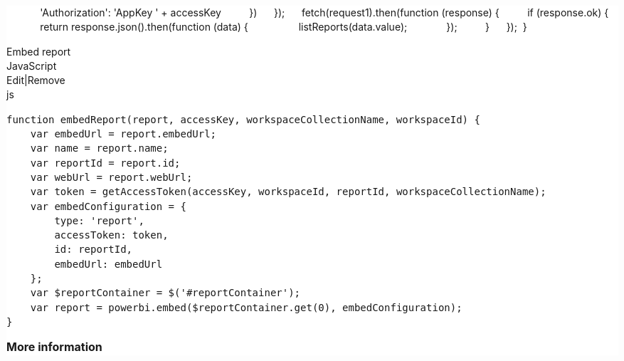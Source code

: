 &nbsp;&nbsp;&nbsp;&nbsp;&nbsp;&nbsp;&nbsp;&nbsp;&nbsp;&nbsp;&nbsp;&nbsp;<span class="js__string">'Authorization'</span>:&nbsp;<span class="js__string">'AppKey&nbsp;'</span>&nbsp;&#43;&nbsp;accessKey&nbsp;
&nbsp;&nbsp;&nbsp;&nbsp;&nbsp;&nbsp;&nbsp;&nbsp;<span class="js__brace">}</span>)&nbsp;
&nbsp;&nbsp;&nbsp;&nbsp;<span class="js__brace">}</span>);&nbsp;
&nbsp;&nbsp;&nbsp;&nbsp;fetch(request1).then(<span class="js__operator">function</span>&nbsp;(response)&nbsp;<span class="js__brace">{</span>&nbsp;
&nbsp;&nbsp;&nbsp;&nbsp;&nbsp;&nbsp;&nbsp;&nbsp;<span class="js__statement">if</span>&nbsp;(response.ok)&nbsp;<span class="js__brace">{</span>&nbsp;
&nbsp;&nbsp;&nbsp;&nbsp;&nbsp;&nbsp;&nbsp;&nbsp;&nbsp;&nbsp;&nbsp;&nbsp;<span class="js__statement">return</span>&nbsp;response.json().then(<span class="js__operator">function</span>&nbsp;(data)&nbsp;<span class="js__brace">{</span>&nbsp;
&nbsp;&nbsp;&nbsp;&nbsp;&nbsp;&nbsp;&nbsp;&nbsp;&nbsp;&nbsp;&nbsp;&nbsp;&nbsp;&nbsp;&nbsp;&nbsp;listReports(data.value);&nbsp;
&nbsp;&nbsp;&nbsp;&nbsp;&nbsp;&nbsp;&nbsp;&nbsp;&nbsp;&nbsp;&nbsp;&nbsp;<span class="js__brace">}</span>);&nbsp;
&nbsp;&nbsp;&nbsp;&nbsp;&nbsp;&nbsp;&nbsp;&nbsp;<span class="js__brace">}</span>&nbsp;
&nbsp;&nbsp;&nbsp;&nbsp;<span class="js__brace">}</span>);&nbsp;
<span class="js__brace">}</span></pre>
</div>
</div>
</div>
</div>
<div class="endscriptcode">Embed report</div>
<div class="scriptcode">
<div class="pluginEditHolder" pluginCommand="mceScriptCode">
<div class="title"><span>JavaScript</span></div>
<div class="pluginLinkHolder"><span class="pluginEditHolderLink">Edit</span>|<span class="pluginRemoveHolderLink">Remove</span></div>
<span class="hidden">js</span>

<div class="preview">
<pre class="js"><span class="js__operator">function</span>&nbsp;embedReport(report,&nbsp;accessKey,&nbsp;workspaceCollectionName,&nbsp;workspaceId)&nbsp;<span class="js__brace">{</span>&nbsp;
&nbsp;&nbsp;&nbsp;&nbsp;<span class="js__statement">var</span>&nbsp;embedUrl&nbsp;=&nbsp;report.embedUrl;&nbsp;
&nbsp;&nbsp;&nbsp;&nbsp;<span class="js__statement">var</span>&nbsp;name&nbsp;=&nbsp;report.name;&nbsp;
&nbsp;&nbsp;&nbsp;&nbsp;<span class="js__statement">var</span>&nbsp;reportId&nbsp;=&nbsp;report.id;&nbsp;
&nbsp;&nbsp;&nbsp;&nbsp;<span class="js__statement">var</span>&nbsp;webUrl&nbsp;=&nbsp;report.webUrl;&nbsp;
&nbsp;&nbsp;&nbsp;&nbsp;<span class="js__statement">var</span>&nbsp;token&nbsp;=&nbsp;getAccessToken(accessKey,&nbsp;workspaceId,&nbsp;reportId,&nbsp;workspaceCollectionName);&nbsp;
&nbsp;&nbsp;&nbsp;&nbsp;<span class="js__statement">var</span>&nbsp;embedConfiguration&nbsp;=&nbsp;<span class="js__brace">{</span>&nbsp;
&nbsp;&nbsp;&nbsp;&nbsp;&nbsp;&nbsp;&nbsp;&nbsp;type:&nbsp;<span class="js__string">'report'</span>,&nbsp;
&nbsp;&nbsp;&nbsp;&nbsp;&nbsp;&nbsp;&nbsp;&nbsp;accessToken:&nbsp;token,&nbsp;
&nbsp;&nbsp;&nbsp;&nbsp;&nbsp;&nbsp;&nbsp;&nbsp;id:&nbsp;reportId,&nbsp;
&nbsp;&nbsp;&nbsp;&nbsp;&nbsp;&nbsp;&nbsp;&nbsp;embedUrl:&nbsp;embedUrl&nbsp;
&nbsp;&nbsp;&nbsp;&nbsp;<span class="js__brace">}</span>;&nbsp;
&nbsp;&nbsp;&nbsp;&nbsp;<span class="js__statement">var</span>&nbsp;$reportContainer&nbsp;=&nbsp;$(<span class="js__string">'#reportContainer'</span>);&nbsp;
&nbsp;&nbsp;&nbsp;&nbsp;<span class="js__statement">var</span>&nbsp;report&nbsp;=&nbsp;powerbi.embed($reportContainer.get(<span class="js__num">0</span>),&nbsp;embedConfiguration);&nbsp;
<span class="js__brace">}</span></pre>
</div>
</div>
</div>
<p style="margin-left:0pt; margin-right:0pt; margin-top:10pt; margin-bottom:.0001pt; font-size:10.0pt; direction:ltr; unicode-bidi:normal">
<span style="font-weight:bold; font-size:12pt"><span style="font-weight:bold; font-size:12pt">More information</span></span></p>
